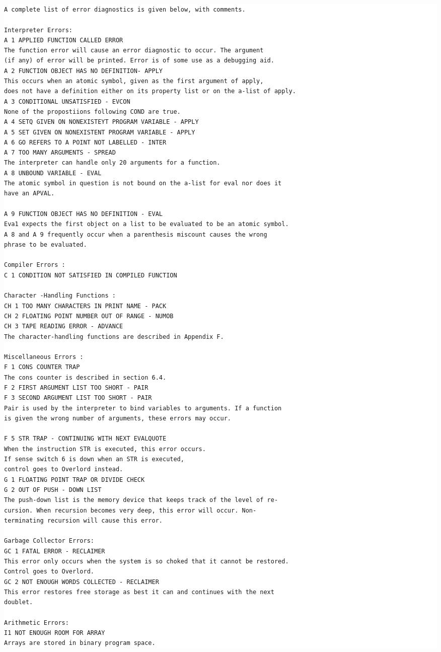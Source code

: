 ```
A complete list of error diagnostics is given below, with comments.

Interpreter Errors:
A 1 APPLIED FUNCTION CALLED ERROR
The function error will cause an error diagnostic to occur. The argument
(if any) of error will be printed. Error is of some use as a debugging aid.
A 2 FUNCTION OBJECT HAS NO DEFINITION- APPLY
This occurs when an atomic symbol, given as the first argument of apply,
does not have a definition either on its property list or on the a-list of apply.
A 3 CONDITIONAL UNSATISFIED - EVCON
None of the propostiions following COND are true.
A 4 SETQ GIVEN ON NONEXISTEYT PROGRAM VARIABLE - APPLY
A 5 SET GIVEN ON NONEXISTENT PROGRAM VARIABLE - APPLY
A 6 GO REFERS TO A POINT NOT LABELLED - INTER
A 7 TOO MANY ARGUMENTS - SPREAD
The interpreter can handle only 20 arguments for a function.
A 8 UNBOUND VARIABLE - EVAL
The atomic symbol in question is not bound on the a-list for eval nor does it
have an APVAL.

A 9 FUNCTION OBJECT HAS NO DEFINITION - EVAL
Eva1 expects the first object on a list to be evaluated to be an atomic symbol.
A 8 and A 9 frequently occur when a parenthesis miscount causes the wrong
phrase to be evaluated.

Compiler Errors :
C 1 CONDITION NOT SATISFIED IN COMPILED FUNCTION

Character -Handling Functions :
CH 1 TOO MANY CHARACTERS IN PRINT NAME - PACK
CH 2 FLOATING POINT NUMBER OUT OF RANGE - NUMOB
CH 3 TAPE READING ERROR - ADVANCE
The character-handling functions are described in Appendix F.

Miscellaneous Errors :
F 1 CONS COUNTER TRAP
The cons counter is described in section 6.4.
F 2 FIRST ARGUMENT LIST TOO SHORT - PAIR
F 3 SECOND ARGUMENT LIST TOO SHORT - PAIR
Pair is used by the interpreter to bind variables to arguments. If a function
is given the wrong number of arguments, these errors may occur.

F 5 STR TRAP - CONTINUING WITH NEXT EVALQUOTE
When the instruction STR is executed, this error occurs.
If sense switch 6 is down when an STR is executed,
control goes to Overlord instead.
G 1 FLOATING POINT TRAP OR DIVIDE CHECK
G 2 OUT OF PUSH - DOWN LIST
The push-down list is the memory device that keeps track of the level of re-
cursion. When recursion becomes very deep, this error will occur. Non-
terminating recursion will cause this error.

Garbage Collector Errors:
GC 1 FATAL ERROR - RECLAIMER
This error only occurs when the system is so choked that it cannot be restored.
Control goes to Overlord.
GC 2 NOT ENOUGH WORDS COLLECTED - RECLAIMER
This error restores free storage as best it can and continues with the next
doublet.

Arithmetic Errors:
I1 NOT ENOUGH ROOM FOR ARRAY
Arrays are stored in binary program space.
```